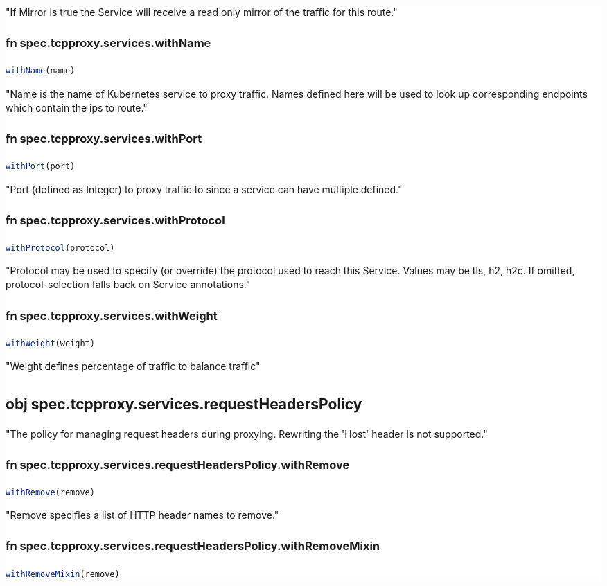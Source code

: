 "If Mirror is true the Service will receive a read only mirror of the traffic for this route."

### fn spec.tcpproxy.services.withName

```ts
withName(name)
```

"Name is the name of Kubernetes service to proxy traffic. Names defined here will be used to look up corresponding endpoints which contain the ips to route."

### fn spec.tcpproxy.services.withPort

```ts
withPort(port)
```

"Port (defined as Integer) to proxy traffic to since a service can have multiple defined."

### fn spec.tcpproxy.services.withProtocol

```ts
withProtocol(protocol)
```

"Protocol may be used to specify (or override) the protocol used to reach this Service. Values may be tls, h2, h2c. If omitted, protocol-selection falls back on Service annotations."

### fn spec.tcpproxy.services.withWeight

```ts
withWeight(weight)
```

"Weight defines percentage of traffic to balance traffic"

## obj spec.tcpproxy.services.requestHeadersPolicy

"The policy for managing request headers during proxying. Rewriting the 'Host' header is not supported."

### fn spec.tcpproxy.services.requestHeadersPolicy.withRemove

```ts
withRemove(remove)
```

"Remove specifies a list of HTTP header names to remove."

### fn spec.tcpproxy.services.requestHeadersPolicy.withRemoveMixin

```ts
withRemoveMixin(remove)
```
